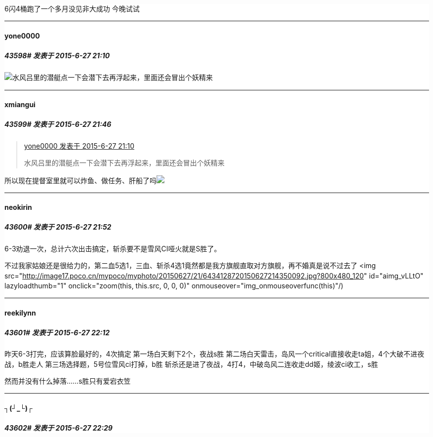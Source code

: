 6闪4桶跑了一个多月没见非大成功</blockquote>
今晚试试


-----

####  yone0000  
##### 43598#       发表于 2015-6-27 21:10


<img src="https://static.saraba1st.com/image/smiley/carton/172.jpg" referrerpolicy="no-referrer">水风吕里的潜艇点一下会潜下去再浮起来，里面还会冒出个妖精来


-----

####  xmiangui  
##### 43599#       发表于 2015-6-27 21:46


<blockquote><a href="httphttps://bbs.saraba1st.com/2b/forum.php?mod=redirect&amp;goto=findpost&amp;pid=29380122&amp;ptid=930880" target="_blank">yone0000 发表于 2015-6-27 21:10</a>

水风吕里的潜艇点一下会潜下去再浮起来，里面还会冒出个妖精来</blockquote>
所以现在提督室里就可以炸鱼、做任务、肝船了吗<img src="https://static.saraba1st.com/image/smiley/normal/044.gif" referrerpolicy="no-referrer">


-----

####  neokirin  
##### 43600#       发表于 2015-6-27 21:52


6-3劝退一次，总计六次出击搞定，斩杀要不是雪风CI哑火就是S胜了。

不过我家姑娘还是很给力的，第二血5选1，三血、斩杀4选1竟然都是我方旗舰直取对方旗舰，再不婚真是说不过去了
<img src="http://image17.poco.cn/mypoco/myphoto/20150627/21/6434128720150627214350092.jpg?800x480_120" id="aimg_vLLtO" lazyloadthumb="1" onclick="zoom(this, this.src, 0, 0, 0)" onmouseover="img_onmouseoverfunc(this)"/)


-----

####  reekilynn  
##### 43601#       发表于 2015-6-27 22:12


昨天6-3打完，应该算脸最好的，4次搞定
第一场白天剩下2个，夜战s胜
第二场白天雷击，岛风一个critical直接收走ta姐，4个大破不进夜战，b胜走人
第三场选择题，5号位雪风ci打掉，b胜
斩杀还是进了夜战，4打4，中破岛风二连收走dd姬，绫波ci收工，s胜

然而并没有什么掉落……s胜只有爱宕衣笠


-----

####  ┐(┘_└)┌  
##### 43602#       发表于 2015-6-27 22:29
